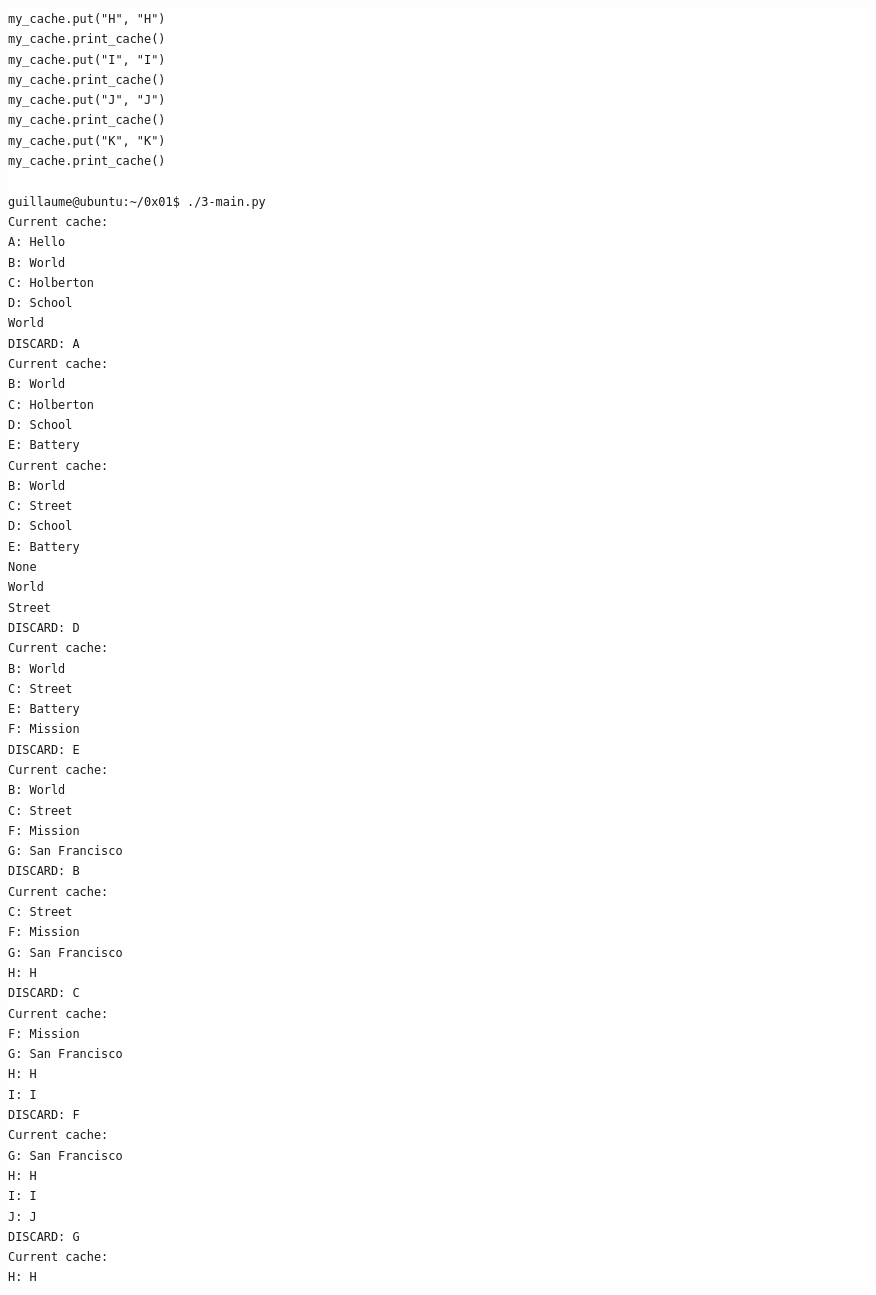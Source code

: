 ```
my_cache.put("H", "H")
my_cache.print_cache()
my_cache.put("I", "I")
my_cache.print_cache()
my_cache.put("J", "J")
my_cache.print_cache()
my_cache.put("K", "K")
my_cache.print_cache()

guillaume@ubuntu:~/0x01$ ./3-main.py
Current cache:
A: Hello
B: World
C: Holberton
D: School
World
DISCARD: A
Current cache:
B: World
C: Holberton
D: School
E: Battery
Current cache:
B: World
C: Street
D: School
E: Battery
None
World
Street
DISCARD: D
Current cache:
B: World
C: Street
E: Battery
F: Mission
DISCARD: E
Current cache:
B: World
C: Street
F: Mission
G: San Francisco
DISCARD: B
Current cache:
C: Street
F: Mission
G: San Francisco
H: H
DISCARD: C
Current cache:
F: Mission
G: San Francisco
H: H
I: I
DISCARD: F
Current cache:
G: San Francisco
H: H
I: I
J: J
DISCARD: G
Current cache:
H: H
```